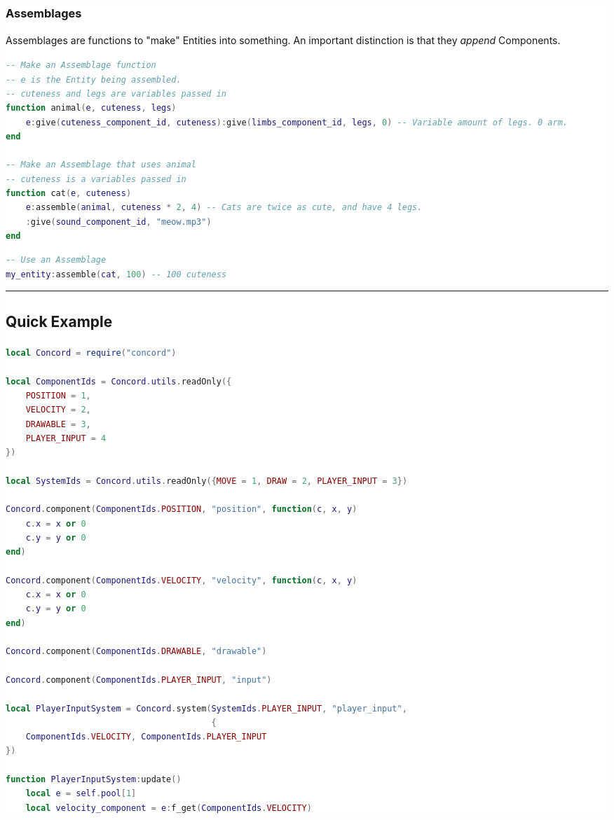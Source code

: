 ### Assemblages

Assemblages are functions to "make" Entities into something.
An important distinction is that they _append_ Components.

```lua
-- Make an Assemblage function
-- e is the Entity being assembled.
-- cuteness and legs are variables passed in
function animal(e, cuteness, legs)
    e:give(cuteness_component_id, cuteness):give(limbs_component_id, legs, 0) -- Variable amount of legs. 0 arm.
end

-- Make an Assemblage that uses animal
-- cuteness is a variables passed in
function cat(e, cuteness)
    e:assemble(animal, cuteness * 2, 4) -- Cats are twice as cute, and have 4 legs.
    :give(sound_component_id, "meow.mp3")
end
```

```lua
-- Use an Assemblage
my_entity:assemble(cat, 100) -- 100 cuteness
```

---

## Quick Example

```lua
local Concord = require("concord")

local ComponentIds = Concord.utils.readOnly({
    POSITION = 1,
    VELOCITY = 2,
    DRAWABLE = 3,
    PLAYER_INPUT = 4
})

local SystemIds = Concord.utils.readOnly({MOVE = 1, DRAW = 2, PLAYER_INPUT = 3})

Concord.component(ComponentIds.POSITION, "position", function(c, x, y)
    c.x = x or 0
    c.y = y or 0
end)

Concord.component(ComponentIds.VELOCITY, "velocity", function(c, x, y)
    c.x = x or 0
    c.y = y or 0
end)

Concord.component(ComponentIds.DRAWABLE, "drawable")

Concord.component(ComponentIds.PLAYER_INPUT, "input")

local PlayerInputSystem = Concord.system(SystemIds.PLAYER_INPUT, "player_input",
                                         {
    ComponentIds.VELOCITY, ComponentIds.PLAYER_INPUT
})

function PlayerInputSystem:update()
    local e = self.pool[1]
    local velocity_component = e:f_get(ComponentIds.VELOCITY)
```